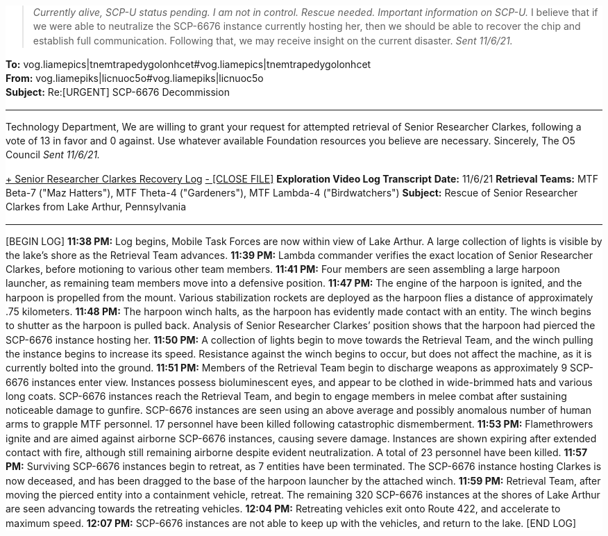 > _Currently alive, SCP-U status pending. I am not in control. Rescue needed. Important information on SCP-U._
I believe that if we were able to neutralize the SCP-6676 instance currently hosting her, then we should be able to recover the chip and establish full communication. Following that, we may receive insight on the current disaster.
_Sent 11/6/21._
  

**To:** vog.liamepics|tnemtrapedygolonhcet#vog.liamepics|tnemtrapedygolonhcet  
**From:** vog.liamepiks|licnuoc5o#vog.liamepiks|licnuoc5o  
**Subject:** Re:[URGENT] SCP-6676 Decommission
* * *
Technology Department,
We are willing to grant your request for attempted retrieval of Senior Researcher Clarkes, following a vote of 13 in favor and 0 against. Use whatever available Foundation resources you believe are necessary.
Sincerely,
The O5 Council
_Sent 11/6/21._
  

[\+ Senior Researcher Clarkes Recovery Log](javascript:;)
[\- [CLOSE FILE]](javascript:;)
**Exploration Video Log Transcript**
**Date:** 11/6/21
**Retrieval Teams:** MTF Beta-7 ("Maz Hatters"), MTF Theta-4 ("Gardeners"), MTF Lambda-4 ("Birdwatchers")
**Subject:** Rescue of Senior Researcher Clarkes from Lake Arthur, Pennsylvania
* * *
[BEGIN LOG]
**11:38 PM:** Log begins, Mobile Task Forces are now within view of Lake Arthur. A large collection of lights is visible by the lake’s shore as the Retrieval Team advances.
**11:39 PM:** Lambda commander verifies the exact location of Senior Researcher Clarkes, before motioning to various other team members.
**11:41 PM:** Four members are seen assembling a large harpoon launcher, as remaining team members move into a defensive position.
**11:47 PM:** The engine of the harpoon is ignited, and the harpoon is propelled from the mount. Various stabilization rockets are deployed as the harpoon flies a distance of approximately .75 kilometers.
**11:48 PM:** The harpoon winch halts, as the harpoon has evidently made contact with an entity. The winch begins to shutter as the harpoon is pulled back. Analysis of Senior Researcher Clarkes’ position shows that the harpoon had pierced the SCP-6676 instance hosting her.
**11:50 PM:** A collection of lights begin to move towards the Retrieval Team, and the winch pulling the instance begins to increase its speed. Resistance against the winch begins to occur, but does not affect the machine, as it is currently bolted into the ground.
**11:51 PM:** Members of the Retrieval Team begin to discharge weapons as approximately 9 SCP-6676 instances enter view. Instances possess bioluminescent eyes, and appear to be clothed in wide-brimmed hats and various long coats. SCP-6676 instances reach the Retrieval Team, and begin to engage members in melee combat after sustaining noticeable damage to gunfire. SCP-6676 instances are seen using an above average and possibly anomalous number of human arms to grapple MTF personnel. 17 personnel have been killed following catastrophic dismemberment.
**11:53 PM:** Flamethrowers ignite and are aimed against airborne SCP-6676 instances, causing severe damage. Instances are shown expiring after extended contact with fire, although still remaining airborne despite evident neutralization. A total of 23 personnel have been killed.
**11:57 PM:** Surviving SCP-6676 instances begin to retreat, as 7 entities have been terminated. The SCP-6676 instance hosting Clarkes is now deceased, and has been dragged to the base of the harpoon launcher by the attached winch.
**11:59 PM:** Retrieval Team, after moving the pierced entity into a containment vehicle, retreat. The remaining 320 SCP-6676 instances at the shores of Lake Arthur are seen advancing towards the retreating vehicles.
**12:04 PM:** Retreating vehicles exit onto Route 422, and accelerate to maximum speed.
**12:07 PM:** SCP-6676 instances are not able to keep up with the vehicles, and return to the lake.
[END LOG]